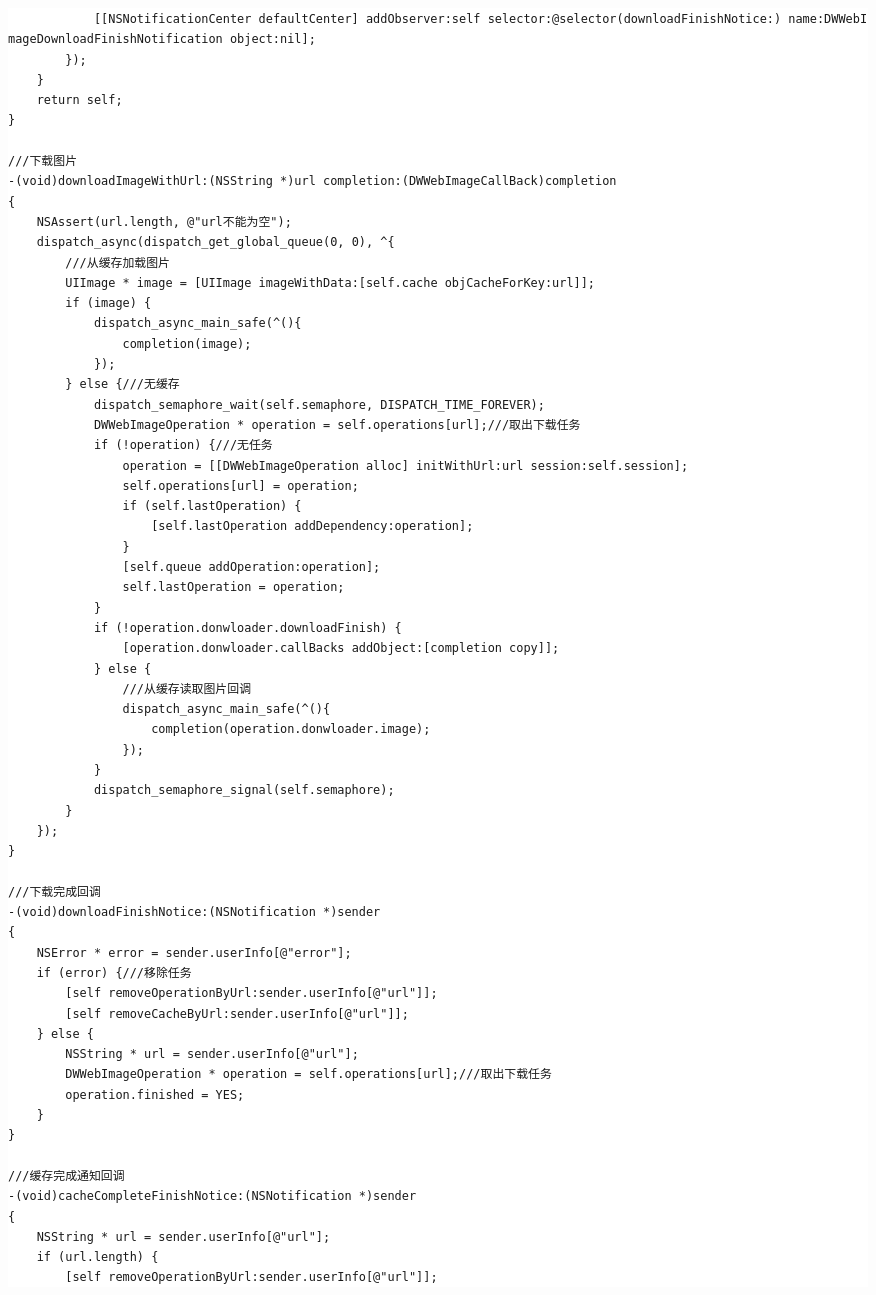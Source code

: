 ```
            [[NSNotificationCenter defaultCenter] addObserver:self selector:@selector(downloadFinishNotice:) name:DWWebImageDownloadFinishNotification object:nil];
        });
    }
    return self;
}

///下载图片
-(void)downloadImageWithUrl:(NSString *)url completion:(DWWebImageCallBack)completion
{
    NSAssert(url.length, @"url不能为空");
    dispatch_async(dispatch_get_global_queue(0, 0), ^{
        ///从缓存加载图片
        UIImage * image = [UIImage imageWithData:[self.cache objCacheForKey:url]];
        if (image) {
            dispatch_async_main_safe(^(){
                completion(image);
            });
        } else {///无缓存
            dispatch_semaphore_wait(self.semaphore, DISPATCH_TIME_FOREVER);
            DWWebImageOperation * operation = self.operations[url];///取出下载任务
            if (!operation) {///无任务
                operation = [[DWWebImageOperation alloc] initWithUrl:url session:self.session];
                self.operations[url] = operation;
                if (self.lastOperation) {
                    [self.lastOperation addDependency:operation];
                }
                [self.queue addOperation:operation];
                self.lastOperation = operation;
            }
            if (!operation.donwloader.downloadFinish) {
                [operation.donwloader.callBacks addObject:[completion copy]];
            } else {
                ///从缓存读取图片回调
                dispatch_async_main_safe(^(){
                    completion(operation.donwloader.image);
                });
            }
            dispatch_semaphore_signal(self.semaphore);
        }
    });
}

///下载完成回调
-(void)downloadFinishNotice:(NSNotification *)sender
{
    NSError * error = sender.userInfo[@"error"];
    if (error) {///移除任务
        [self removeOperationByUrl:sender.userInfo[@"url"]];
        [self removeCacheByUrl:sender.userInfo[@"url"]];
    } else {
        NSString * url = sender.userInfo[@"url"];
        DWWebImageOperation * operation = self.operations[url];///取出下载任务
        operation.finished = YES;
    }
}

///缓存完成通知回调
-(void)cacheCompleteFinishNotice:(NSNotification *)sender
{
    NSString * url = sender.userInfo[@"url"];
    if (url.length) {
        [self removeOperationByUrl:sender.userInfo[@"url"]];
```